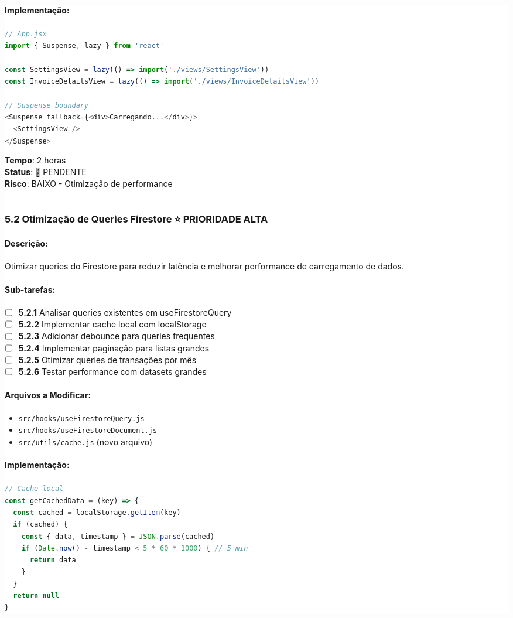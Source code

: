 #### **Implementação:**
```javascript
// App.jsx
import { Suspense, lazy } from 'react'

const SettingsView = lazy(() => import('./views/SettingsView'))
const InvoiceDetailsView = lazy(() => import('./views/InvoiceDetailsView'))

// Suspense boundary
<Suspense fallback={<div>Carregando...</div>}>
  <SettingsView />
</Suspense>
```

**Tempo**: 2 horas  
**Status**: 🔴 PENDENTE  
**Risco**: BAIXO - Otimização de performance

---

### **5.2 Otimização de Queries Firestore** ⭐ PRIORIDADE ALTA

#### **Descrição:**
Otimizar queries do Firestore para reduzir latência e melhorar performance de carregamento de dados.

#### **Sub-tarefas:**
- [ ] **5.2.1** Analisar queries existentes em useFirestoreQuery
- [ ] **5.2.2** Implementar cache local com localStorage
- [ ] **5.2.3** Adicionar debounce para queries frequentes
- [ ] **5.2.4** Implementar paginação para listas grandes
- [ ] **5.2.5** Otimizar queries de transações por mês
- [ ] **5.2.6** Testar performance com datasets grandes

#### **Arquivos a Modificar:**
- `src/hooks/useFirestoreQuery.js`
- `src/hooks/useFirestoreDocument.js`
- `src/utils/cache.js` (novo arquivo)

#### **Implementação:**
```javascript
// Cache local
const getCachedData = (key) => {
  const cached = localStorage.getItem(key)
  if (cached) {
    const { data, timestamp } = JSON.parse(cached)
    if (Date.now() - timestamp < 5 * 60 * 1000) { // 5 min
      return data
    }
  }
  return null
}
```
